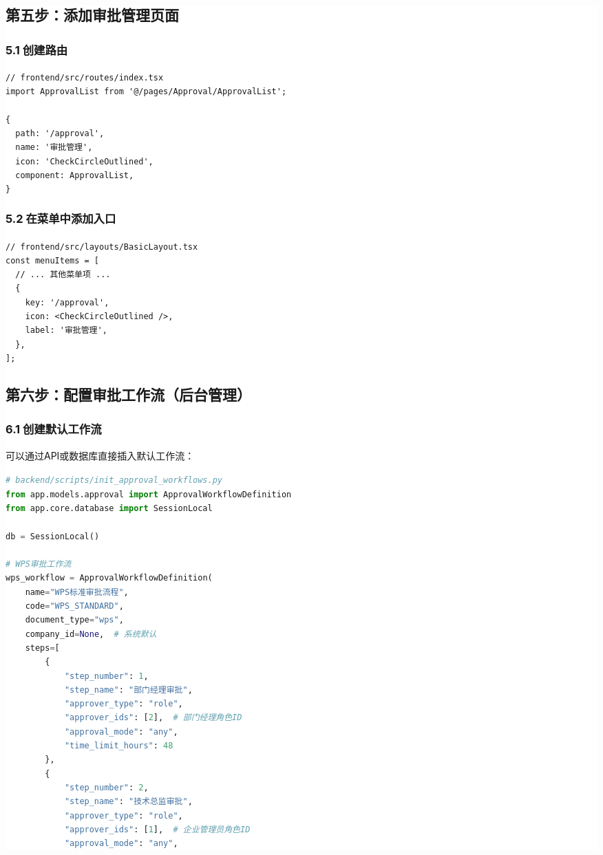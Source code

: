 ## 第五步：添加审批管理页面

### 5.1 创建路由

```tsx
// frontend/src/routes/index.tsx
import ApprovalList from '@/pages/Approval/ApprovalList';

{
  path: '/approval',
  name: '审批管理',
  icon: 'CheckCircleOutlined',
  component: ApprovalList,
}
```

### 5.2 在菜单中添加入口

```tsx
// frontend/src/layouts/BasicLayout.tsx
const menuItems = [
  // ... 其他菜单项 ...
  {
    key: '/approval',
    icon: <CheckCircleOutlined />,
    label: '审批管理',
  },
];
```

## 第六步：配置审批工作流（后台管理）

### 6.1 创建默认工作流

可以通过API或数据库直接插入默认工作流：

```python
# backend/scripts/init_approval_workflows.py
from app.models.approval import ApprovalWorkflowDefinition
from app.core.database import SessionLocal

db = SessionLocal()

# WPS审批工作流
wps_workflow = ApprovalWorkflowDefinition(
    name="WPS标准审批流程",
    code="WPS_STANDARD",
    document_type="wps",
    company_id=None,  # 系统默认
    steps=[
        {
            "step_number": 1,
            "step_name": "部门经理审批",
            "approver_type": "role",
            "approver_ids": [2],  # 部门经理角色ID
            "approval_mode": "any",
            "time_limit_hours": 48
        },
        {
            "step_number": 2,
            "step_name": "技术总监审批",
            "approver_type": "role",
            "approver_ids": [1],  # 企业管理员角色ID
            "approval_mode": "any",
```